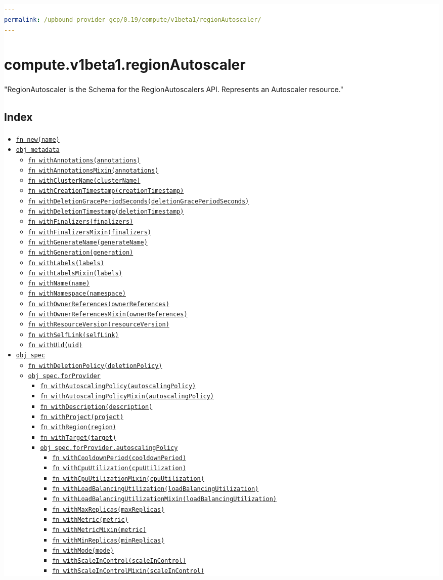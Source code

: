 ```yaml
---
permalink: /upbound-provider-gcp/0.19/compute/v1beta1/regionAutoscaler/
---
```


# compute.v1beta1.regionAutoscaler

"RegionAutoscaler is the Schema for the RegionAutoscalers API. Represents an Autoscaler resource."

## Index

* [`fn new(name)`](#fn-new)
* [`obj metadata`](#obj-metadata)
  * [`fn withAnnotations(annotations)`](#fn-metadatawithannotations)
  * [`fn withAnnotationsMixin(annotations)`](#fn-metadatawithannotationsmixin)
  * [`fn withClusterName(clusterName)`](#fn-metadatawithclustername)
  * [`fn withCreationTimestamp(creationTimestamp)`](#fn-metadatawithcreationtimestamp)
  * [`fn withDeletionGracePeriodSeconds(deletionGracePeriodSeconds)`](#fn-metadatawithdeletiongraceperiodseconds)
  * [`fn withDeletionTimestamp(deletionTimestamp)`](#fn-metadatawithdeletiontimestamp)
  * [`fn withFinalizers(finalizers)`](#fn-metadatawithfinalizers)
  * [`fn withFinalizersMixin(finalizers)`](#fn-metadatawithfinalizersmixin)
  * [`fn withGenerateName(generateName)`](#fn-metadatawithgeneratename)
  * [`fn withGeneration(generation)`](#fn-metadatawithgeneration)
  * [`fn withLabels(labels)`](#fn-metadatawithlabels)
  * [`fn withLabelsMixin(labels)`](#fn-metadatawithlabelsmixin)
  * [`fn withName(name)`](#fn-metadatawithname)
  * [`fn withNamespace(namespace)`](#fn-metadatawithnamespace)
  * [`fn withOwnerReferences(ownerReferences)`](#fn-metadatawithownerreferences)
  * [`fn withOwnerReferencesMixin(ownerReferences)`](#fn-metadatawithownerreferencesmixin)
  * [`fn withResourceVersion(resourceVersion)`](#fn-metadatawithresourceversion)
  * [`fn withSelfLink(selfLink)`](#fn-metadatawithselflink)
  * [`fn withUid(uid)`](#fn-metadatawithuid)
* [`obj spec`](#obj-spec)
  * [`fn withDeletionPolicy(deletionPolicy)`](#fn-specwithdeletionpolicy)
  * [`obj spec.forProvider`](#obj-specforprovider)
    * [`fn withAutoscalingPolicy(autoscalingPolicy)`](#fn-specforproviderwithautoscalingpolicy)
    * [`fn withAutoscalingPolicyMixin(autoscalingPolicy)`](#fn-specforproviderwithautoscalingpolicymixin)
    * [`fn withDescription(description)`](#fn-specforproviderwithdescription)
    * [`fn withProject(project)`](#fn-specforproviderwithproject)
    * [`fn withRegion(region)`](#fn-specforproviderwithregion)
    * [`fn withTarget(target)`](#fn-specforproviderwithtarget)
    * [`obj spec.forProvider.autoscalingPolicy`](#obj-specforproviderautoscalingpolicy)
      * [`fn withCooldownPeriod(cooldownPeriod)`](#fn-specforproviderautoscalingpolicywithcooldownperiod)
      * [`fn withCpuUtilization(cpuUtilization)`](#fn-specforproviderautoscalingpolicywithcpuutilization)
      * [`fn withCpuUtilizationMixin(cpuUtilization)`](#fn-specforproviderautoscalingpolicywithcpuutilizationmixin)
      * [`fn withLoadBalancingUtilization(loadBalancingUtilization)`](#fn-specforproviderautoscalingpolicywithloadbalancingutilization)
      * [`fn withLoadBalancingUtilizationMixin(loadBalancingUtilization)`](#fn-specforproviderautoscalingpolicywithloadbalancingutilizationmixin)
      * [`fn withMaxReplicas(maxReplicas)`](#fn-specforproviderautoscalingpolicywithmaxreplicas)
      * [`fn withMetric(metric)`](#fn-specforproviderautoscalingpolicywithmetric)
      * [`fn withMetricMixin(metric)`](#fn-specforproviderautoscalingpolicywithmetricmixin)
      * [`fn withMinReplicas(minReplicas)`](#fn-specforproviderautoscalingpolicywithminreplicas)
      * [`fn withMode(mode)`](#fn-specforproviderautoscalingpolicywithmode)
      * [`fn withScaleInControl(scaleInControl)`](#fn-specforproviderautoscalingpolicywithscaleincontrol)
      * [`fn withScaleInControlMixin(scaleInControl)`](#fn-specforproviderautoscalingpolicywithscaleincontrolmixin)